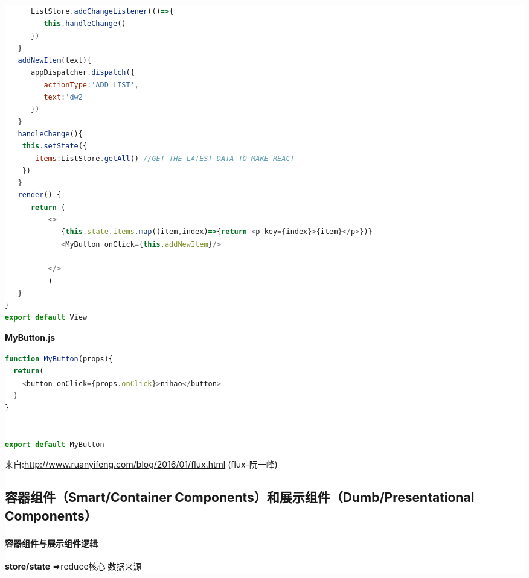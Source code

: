 ```js
      ListStore.addChangeListener(()=>{
         this.handleChange()
      })
   }
   addNewItem(text){
      appDispatcher.dispatch({
         actionType:'ADD_LIST',
         text:'dw2'
      })
   }
   handleChange(){
    this.setState({
       items:ListStore.getAll() //GET THE LATEST DATA TO MAKE REACT
    })
   }
   render() {
      return (
          <>
             {this.state.items.map((item,index)=>{return <p key={index}>{item}</p>})}
             <MyButton onClick={this.addNewItem}/>

          </>
          )
   }
}
export default View
```

**MyButton.js**

```js
function MyButton(props){
  return(
    <button onClick={props.onClick}>nihao</button>
  )
}


export default MyButton

```

来自:http://www.ruanyifeng.com/blog/2016/01/flux.html (flux-阮一峰)



## 容器组件（Smart/Container Components）和展示组件（Dumb/Presentational Components）

#### **容器组件与展示组件逻辑**

**store/state** =>reduce核心 数据来源
